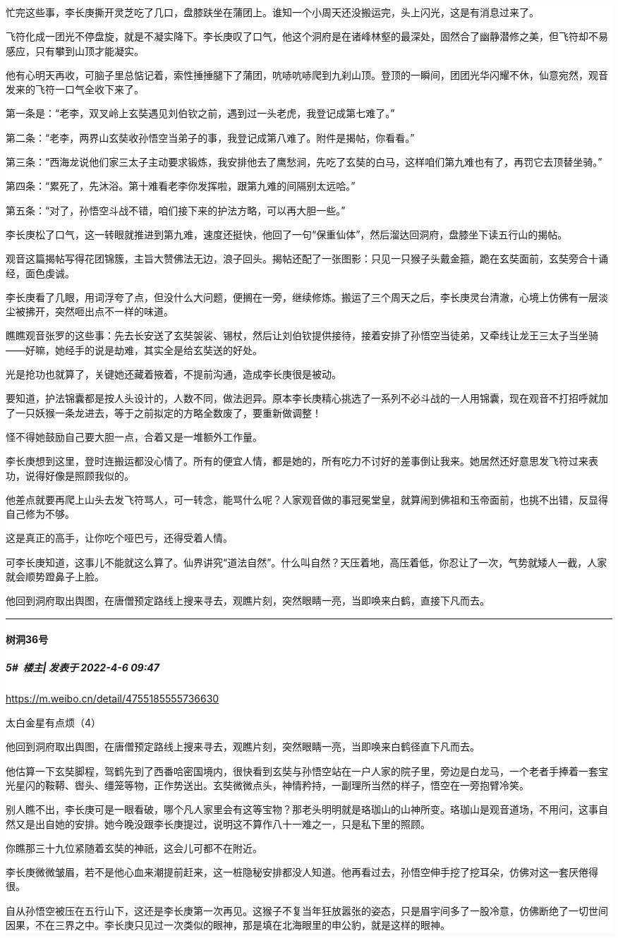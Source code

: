 忙完这些事，李长庚撕开灵芝吃了几口，盘膝趺坐在蒲团上。谁知一个小周天还没搬运完，头上闪光，这是有消息过来了。

飞符化成一团光不停盘旋，就是不凝实降下。李长庚叹了口气，他这个洞府是在诸峰林壑的最深处，固然合了幽静潜修之美，但飞符却不易感应，只有攀到山顶才能凝实。

他有心明天再收，可脑子里总惦记着，索性捶捶腿下了蒲团，吭哧吭哧爬到九刹山顶。登顶的一瞬间，团团光华闪耀不休，仙意宛然，观音发来的飞符一口气全收下来了。

第一条是：“老李，双叉岭上玄奘遇见刘伯钦之前，遇到过一头老虎，我登记成第七难了。”

第二条：“老李，两界山玄奘收孙悟空当弟子的事，我登记成第八难了。附件是揭帖，你看看。”

第三条：“西海龙说他们家三太子主动要求锻炼，我安排他去了鹰愁涧，先吃了玄奘的白马，这样咱们第九难也有了，再罚它去顶替坐骑。”

第四条：“累死了，先沐浴。第十难看老李你发挥啦，跟第九难的间隔别太远哈。”

第五条：“对了，孙悟空斗战不错，咱们接下来的护法方略，可以再大胆一些。”

李长庚松了口气，这一转眼就推进到第九难，速度还挺快，他回了一句“保重仙体”，然后溜达回洞府，盘膝坐下读五行山的揭帖。

观音这篇揭帖写得花团锦簇，主旨大赞佛法无边，浪子回头。揭帖还配了一张图影：只见一只猴子头戴金箍，跪在玄奘面前，玄奘旁合十诵经，面色虔诚。

李长庚看了几眼，用词浮夸了点，但没什么大问题，便搁在一旁，继续修炼。搬运了三个周天之后，李长庚灵台清澈，心境上仿佛有一层淡尘被拂开，突然咂出点不一样的味道。

瞧瞧观音张罗的这些事：先去长安送了玄奘袈裟、锡杖，然后让刘伯钦提供接待，接着安排了孙悟空当徒弟，又牵线让龙王三太子当坐骑——好嘛，她经手的说是劫难，其实全是给玄奘送的好处。

光是抢功也就算了，关键她还藏着掖着，不提前沟通，造成李长庚很是被动。

要知道，护法锦囊都是按人头设计的，人数不同，做法迥异。原本李长庚精心挑选了一系列不必斗战的一人用锦囊，现在观音不打招呼就加了一只妖猴一条龙进去，等于之前拟定的方略全数废了，要重新做调整！

怪不得她鼓励自己要大胆一点，合着又是一堆额外工作量。

李长庚想到这里，登时连搬运都没心情了。所有的便宜人情，都是她的，所有吃力不讨好的差事倒让我来。她居然还好意思发飞符过来表功，说得好像是照顾我似的。

他差点就要再爬上山头去发飞符骂人，可一转念，能骂什么呢？人家观音做的事冠冕堂皇，就算闹到佛祖和玉帝面前，也挑不出错，反显得自己修为不够。

这是真正的高手，让你吃个哑巴亏，还得受着人情。

可李长庚知道，这事儿不能就这么算了。仙界讲究“道法自然”。什么叫自然？天压着地，高压着低，你忍让了一次，气势就矮人一截，人家就会顺势蹬鼻子上脸。

他回到洞府取出舆图，在唐僧预定路线上搜来寻去，观瞧片刻，突然眼睛一亮，当即唤来白鹤，直接下凡而去。

*****

####  树洞36号  
##### 5#         楼主| 发表于 2022-4-6 09:47

https://m.weibo.cn/detail/4755185555736630

太白金星有点烦（4）

他回到洞府取出舆图，在唐僧预定路线上搜来寻去，观瞧片刻，突然眼睛一亮，当即唤来白鹤径直下凡而去。

他估算一下玄奘脚程，驾鹤先到了西番哈密国境内，很快看到玄奘与孙悟空站在一户人家的院子里，旁边是白龙马，一个老者手捧着一套宝光星闪的鞍鞯、辔头、缰笼等物，正作势送出。玄奘微微点头，神情矜持，一副理所当然的样子，悟空在一旁抱臂冷笑。

别人瞧不出，李长庚可是一眼看破，哪个凡人家里会有这等宝物？那老头明明就是珞珈山的山神所变。珞珈山是观音道场，不用问，这事自然又是出自她的安排。她今晚没跟李长庚提过，说明这不算作八十一难之一，只是私下里的照顾。

你瞧那三十九位紧随着玄奘的神祇，这会儿可都不在附近。

李长庚微微皱眉，若不是他心血来潮提前赶来，这一桩隐秘安排都没人知道。他再看过去，孙悟空伸手挖了挖耳朵，仿佛对这一套厌倦得很。

自从孙悟空被压在五行山下，这还是李长庚第一次再见。这猴子不复当年狂放嚣张的姿态，只是眉宇间多了一股冷意，仿佛断绝了一切世间因果，不在三界之中。李长庚只见过一次类似的眼神，那是填在北海眼里的申公豹，就是这样的眼神。
